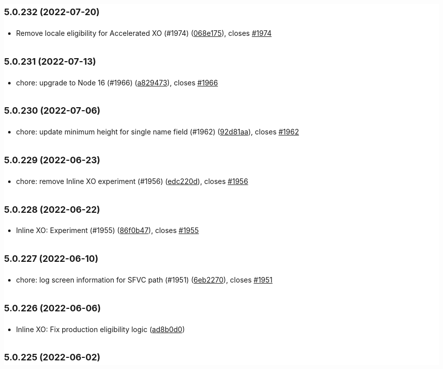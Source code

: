 

## <small>5.0.232 (2022-07-20)</small>

* Remove locale eligibility for Accelerated XO (#1974) ([068e175](https://github.com/paypal/paypal-checkout-components/commit/068e175)), closes [#1974](https://github.com/paypal/paypal-checkout-components/issues/1974)



## <small>5.0.231 (2022-07-13)</small>

* chore: upgrade to Node 16 (#1966) ([a829473](https://github.com/paypal/paypal-checkout-components/commit/a829473)), closes [#1966](https://github.com/paypal/paypal-checkout-components/issues/1966)



## <small>5.0.230 (2022-07-06)</small>

* chore: update minimum height for single name field (#1962) ([92d81aa](https://github.com/paypal/paypal-checkout-components/commit/92d81aa)), closes [#1962](https://github.com/paypal/paypal-checkout-components/issues/1962)



## <small>5.0.229 (2022-06-23)</small>

* chore: remove Inline XO experiment (#1956) ([edc220d](https://github.com/paypal/paypal-checkout-components/commit/edc220d)), closes [#1956](https://github.com/paypal/paypal-checkout-components/issues/1956)



## <small>5.0.228 (2022-06-22)</small>

* Inline XO: Experiment (#1955) ([86f0b47](https://github.com/paypal/paypal-checkout-components/commit/86f0b47)), closes [#1955](https://github.com/paypal/paypal-checkout-components/issues/1955)



## <small>5.0.227 (2022-06-10)</small>

* chore: log screen information for SFVC path (#1951) ([6eb2270](https://github.com/paypal/paypal-checkout-components/commit/6eb2270)), closes [#1951](https://github.com/paypal/paypal-checkout-components/issues/1951)



## <small>5.0.226 (2022-06-06)</small>

* Inline XO: Fix production eligibility logic ([ad8b0d0](https://github.com/paypal/paypal-checkout-components/commit/ad8b0d0))



## <small>5.0.225 (2022-06-02)</small>
